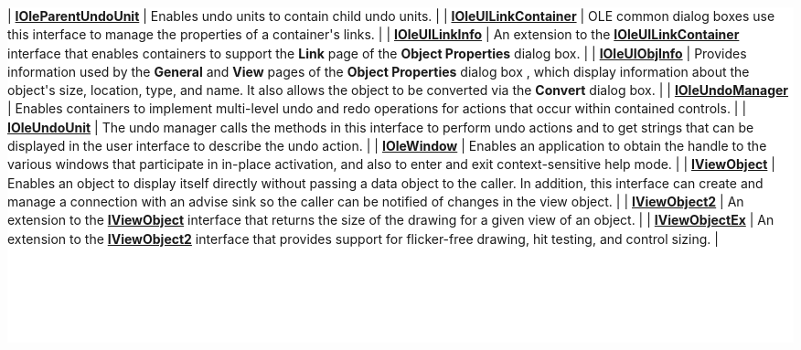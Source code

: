 | [**IOleParentUndoUnit**](/windows/desktop/api/OCIdl/nn-ocidl-ioleparentundounit)                   | Enables undo units to contain child undo units.                                                                                                                                                                                                                                                                                                           |
| [**IOleUILinkContainer**](/windows/desktop/api/OleDlg/nn-oledlg-ioleuilinkcontainera)                 | OLE common dialog boxes use this interface to manage the properties of a container's links.                                                                                                                                                                                                                                                               |
| [**IOleUILinkInfo**](/windows/desktop/api/OleDlg/nn-oledlg-ioleuilinkinfoa)                           | An extension to the [**IOleUILinkContainer**](/windows/desktop/api/OleDlg/nn-oledlg-ioleuilinkcontainera) interface that enables containers to support the **Link** page of the **Object Properties** dialog box.                                                                                                                                                                            |
| [**IOleUIObjInfo**](/windows/desktop/api/OleDlg/nn-oledlg-ioleuiobjinfoa)                             | Provides information used by the **General** and **View** pages of the **Object Properties** dialog box , which display information about the object's size, location, type, and name. It also allows the object to be converted via the **Convert** dialog box.                                                                                          |
| [**IOleUndoManager**](/windows/desktop/api/OCIdl/nn-ocidl-ioleundomanager)                         | Enables containers to implement multi-level undo and redo operations for actions that occur within contained controls.                                                                                                                                                                                                                                    |
| [**IOleUndoUnit**](/windows/desktop/api/OCIdl/nn-ocidl-ioleundounit)                               | The undo manager calls the methods in this interface to perform undo actions and to get strings that can be displayed in the user interface to describe the undo action.                                                                                                                                                                                  |
| [**IOleWindow**](/windows/desktop/api/OleIdl/nn-oleidl-iolewindow)                                   | Enables an application to obtain the handle to the various windows that participate in in-place activation, and also to enter and exit context-sensitive help mode.                                                                                                                                                                                       |
| [**IViewObject**](/windows/desktop/api/OleIdl/nn-oleidl-iviewobject)                                 | Enables an object to display itself directly without passing a data object to the caller. In addition, this interface can create and manage a connection with an advise sink so the caller can be notified of changes in the view object.                                                                                                                 |
| [**IViewObject2**](/windows/desktop/api/OleIdl/nn-oleidl-iviewobject2)                               | An extension to the [**IViewObject**](/windows/desktop/api/OleIdl/nn-oleidl-iviewobject) interface that returns the size of the drawing for a given view of an object.                                                                                                                                                                                                                      |
| [**IViewObjectEx**](/windows/desktop/api/OCIdl/nn-ocidl-iviewobjectex)                             | An extension to the [**IViewObject2**](/windows/desktop/api/OleIdl/nn-oleidl-iviewobject2) interface that provides support for flicker-free drawing, hit testing, and control sizing.                                                                                                                                                                                                       |



 

 

 




